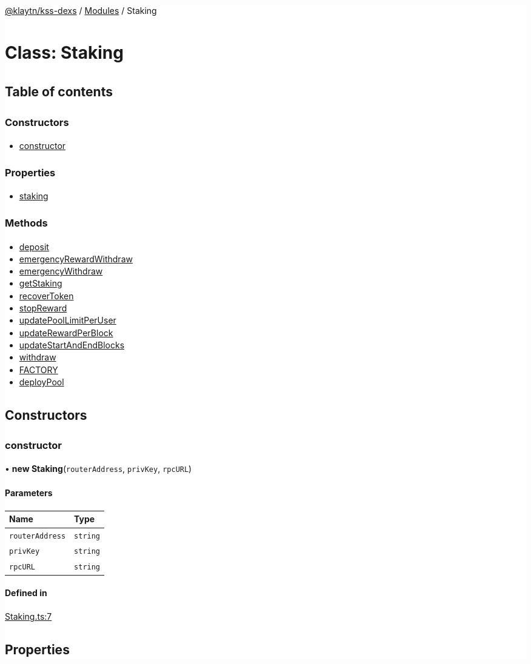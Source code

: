 [@klaytn/kss-dexs](../README.md) / [Modules](../modules.md) / Staking

# Class: Staking

## Table of contents

### Constructors

- [constructor](Staking.md#constructor)

### Properties

- [staking](Staking.md#staking)

### Methods

- [deposit](Staking.md#deposit)
- [emergencyRewardWithdraw](Staking.md#emergencyrewardwithdraw)
- [emergencyWithdraw](Staking.md#emergencywithdraw)
- [getStaking](Staking.md#getstaking)
- [recoverToken](Staking.md#recovertoken)
- [stopReward](Staking.md#stopreward)
- [updatePoolLimitPerUser](Staking.md#updatepoollimitperuser)
- [updateRewardPerBlock](Staking.md#updaterewardperblock)
- [updateStartAndEndBlocks](Staking.md#updatestartandendblocks)
- [withdraw](Staking.md#withdraw)
- [FACTORY](Staking.md#factory)
- [deployPool](Staking.md#deploypool)

## Constructors

### constructor

• **new Staking**(`routerAddress`, `privKey`, `rpcURL`)

#### Parameters

| Name | Type |
| :------ | :------ |
| `routerAddress` | `string` |
| `privKey` | `string` |
| `rpcURL` | `string` |

#### Defined in

[Staking.ts:7](https://github.com/klaytn/klaytn-service-sdk/blob/d936278/packages/dexs-starter-kit/core/Staking.ts#L7)

## Properties
